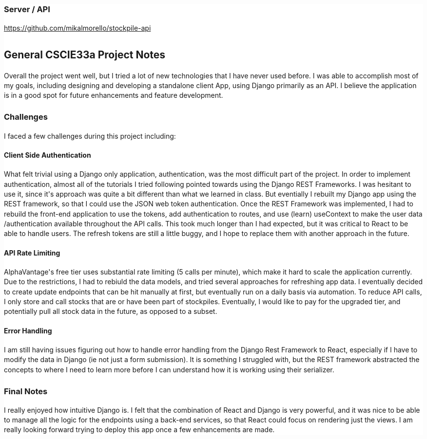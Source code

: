 ### Server / API
https://github.com/mikalmorello/stockpile-api
## General CSCIE33a Project Notes

Overall the project went well, but I tried a lot of new technologies that I have never used before.  I was able to accomplish most of my goals, including designing and developing a standalone client App, using Django primarily as an API.  I believe the application is in a good spot for future enhancements and feature development.

### Challenges
I faced a few challenges during this project including:

#### Client Side Authentication 
What felt trivial using a Django only application, authentication, was the most difficult part of the project. In order to implement authentication, almost all of the tutorials I tried following pointed towards using the Django REST Frameworks.  I was hesitant to use it, since it's approach was quite a bit different than what we learned in class.  But eventially I rebuilt my Django app using the REST framework, so that I could use the JSON web token authentication.  Once the REST Framework was implemented, I had to rebuild the front-end application to use the tokens, add authentication to routes, and use (learn) useContext to make the user data /authentication available throughout the API calls.  This took much longer than I had expected, but it was critical to React to be able to handle users.  The refresh tokens are still a little buggy, and I hope to replace them with another approach in the future.

#### API Rate Limiting
AlphaVantage's free tier uses substantial rate limiting (5 calls per minute), which make it hard to scale the application currently.  Due to the restrictions, I had to rebiuld the data models, and tried several approaches for refreshing app data.  I eventually decided to create update endpoints that can be hit manually at first, but eventually run on a daily basis via automation.  To reduce API calls, I only store and call stocks that are or have been part of stockpiles.  Eventually, I would like to pay for the upgraded tier, and potentially pull all stock data in the future, as opposed to a subset.

#### Error Handling
I am still having issues figuring out how to handle error handling from the Django Rest Framework to React, especially if I have to modify the data in Django (ie not just a form submission).  It is something I struggled with, but the REST framework abstracted the concepts to where I need to learn more before I can understand how it is working using their serializer.


### Final Notes
I really enjoyed how intuitive Django is.  I felt that the combination of React and Django is very powerful, and it was nice to be able to manage all the logic for the endpoints using a back-end services, so that React could focus on rendering just the views.  I am really looking forward trying to deploy this app once a few enhancements are made. 
